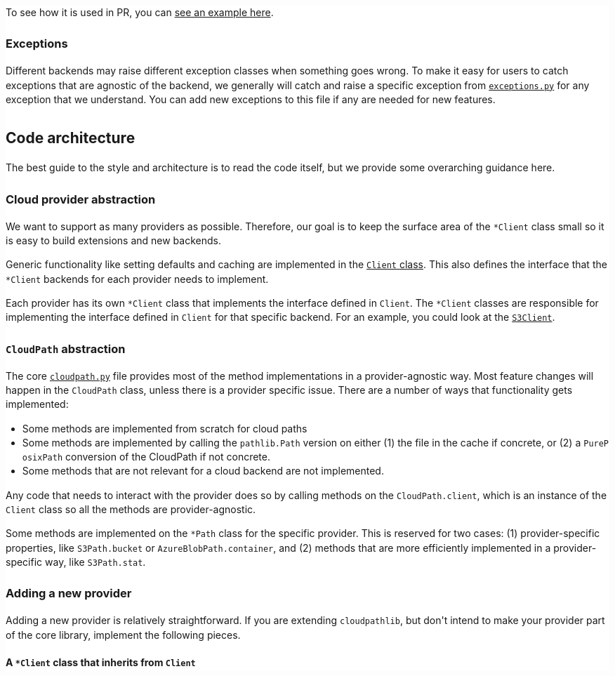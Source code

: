 To see how it is used in PR, you can [see an example here](https://github.com/drivendataorg/cloudpathlib/pull/364).

### Exceptions

Different backends may raise different exception classes when something goes wrong. To make it easy for users to catch exceptions that are agnostic of the backend, we generally will catch and raise a specific exception from [`exceptions.py`](cloudpathlib/exceptions.py) for any exception that we understand. You can add new exceptions to this file if any are needed for new features.



## Code architecture

The best guide to the style and architecture is to read the code itself, but we provide some overarching guidance here.

### Cloud provider abstraction

We want to support as many providers as possible. Therefore, our goal is to keep the surface area of the `*Client` class small so it is easy to build extensions and new backends.

Generic functionality like setting defaults and caching are implemented in the [`Client` class](cloudpathlib/client.py). This also defines the interface that the `*Client` backends for each provider needs to implement.

Each provider has its own `*Client` class that implements the interface defined in `Client`. The `*Client` classes are responsible for implementing the interface defined in `Client` for that specific backend. For an example, you could look at the [`S3Client`](cloudpathlib/s3/s3client.py).


### `CloudPath` abstraction

The core [`cloudpath.py`](cloudpathlib/cloudpath.py) file provides most of the method implementations in a provider-agnostic way. Most feature changes will happen in the `CloudPath` class, unless there is a provider specific issue. There are a number of ways that functionality gets implemented:

 - Some methods are implemented from scratch for cloud paths
 - Some methods are implemented by calling the `pathlib.Path` version on either (1) the file in the cache if concrete, or (2) a `PurePosixPath` conversion of the CloudPath if not concrete.
 - Some methods that are not relevant for a cloud backend are not implemented.

Any code that needs to interact with the provider does so by calling methods on the `CloudPath.client`, which is an instance of the `Client` class so all the methods are provider-agnostic.

Some methods are implemented on the `*Path` class for the specific provider. This is reserved for two cases: (1) provider-specific properties, like `S3Path.bucket` or `AzureBlobPath.container`, and (2) methods that are more efficiently implemented in a provider-specific way, like `S3Path.stat`. 

### Adding a new provider

Adding a new provider is relatively straightforward. If you are extending `cloudpathlib`, but don't intend to make your provider part of the core library, implement the following pieces.

#### A `*Client` class that inherits from `Client`
